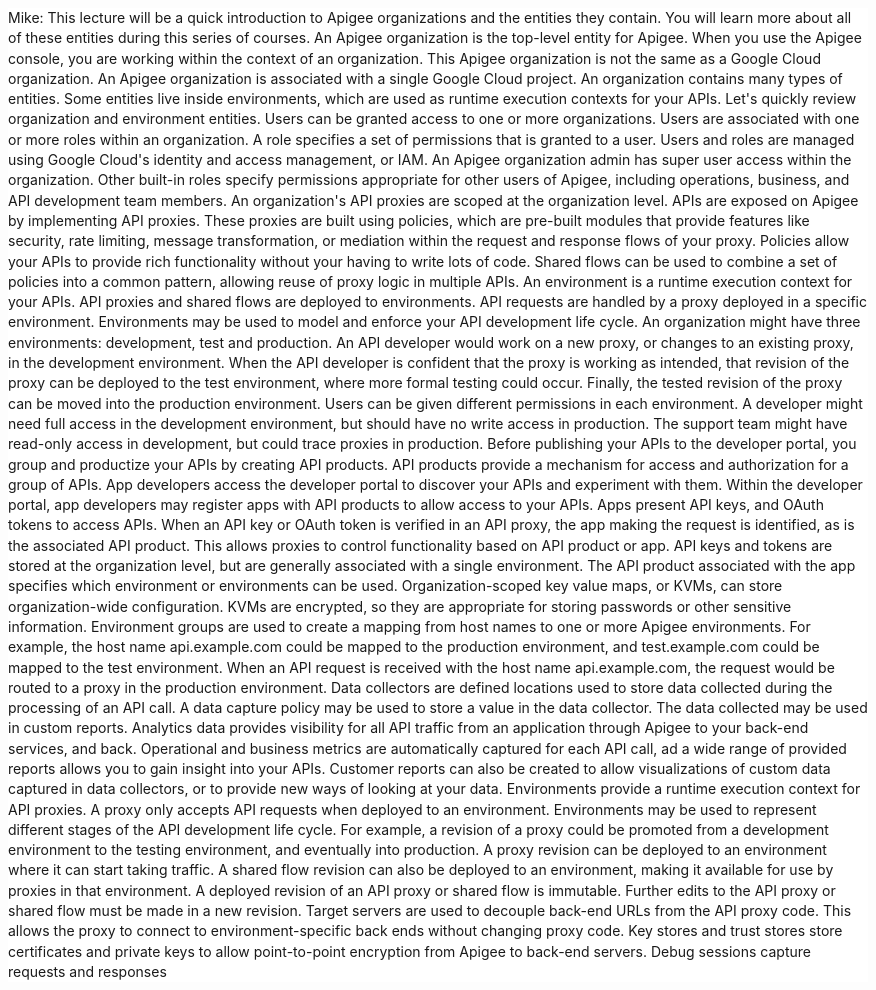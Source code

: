 Mike: This lecture will be a quick introduction to Apigee organizations and the entities they contain. You will learn more about all of these entities during this series of courses. An Apigee organization is the top-level entity for Apigee. When you use the Apigee console, you are working within the context of an organization. This Apigee organization is not the same as a Google Cloud organization. An Apigee organization is associated with a single Google Cloud project. An organization contains many types of entities. Some entities live inside environments, which are used as runtime execution contexts for your APIs. Let's quickly review organization and environment entities. Users can be granted access to one or more organizations. Users are associated with one or more roles within an organization. A role specifies a set of permissions that is granted to a user. Users and roles are managed using Google Cloud's identity and access management, or IAM. An Apigee organization admin has super user access within the organization. Other built-in roles specify permissions appropriate for other users of Apigee, including operations, business, and API development team members. An organization's API proxies are scoped at the organization level. APIs are exposed on Apigee by implementing API proxies. These proxies are built using policies, which are pre-built modules that provide features like security, rate limiting, message transformation, or mediation within the request and response flows of your proxy. Policies allow your APIs to provide rich functionality without your having to write lots of code. Shared flows can be used to combine a set of policies into a common pattern, allowing reuse of proxy logic in multiple APIs. An environment is a runtime execution context for your APIs. API proxies and shared flows are deployed to environments. API requests are handled by a proxy deployed in a specific environment. Environments may be used to model and enforce your API development life cycle. An organization might have three environments: development, test and production. An API developer would work on a new proxy, or changes to an existing proxy, in the development environment. When the API developer is confident that the proxy is working as intended, that revision of the proxy can be deployed to the test environment, where more formal testing could occur. Finally, the tested revision of the proxy can be moved into the production environment. Users can be given different permissions in each environment. A developer might need full access in the development environment, but should have no write access in production. The support team might have read-only access in development, but could trace proxies in production. Before publishing your APIs to the developer portal, you group and productize your APIs by creating API products. API products provide a mechanism for access and authorization for a group of APIs. App developers access the developer portal to discover your APIs and experiment with them. Within the developer portal, app developers may register apps with API products to allow access to your APIs. Apps present API keys, and OAuth tokens to access APIs. When an API key or OAuth token is verified in an API proxy, the app making the request is identified, as is the associated API product. This allows proxies to control functionality based on API product or app. API keys and tokens are stored at the organization level, but are generally associated with a single environment. The API product associated with the app specifies which environment or environments can be used. Organization-scoped key value maps, or KVMs, can store organization-wide configuration. KVMs are encrypted, so they are appropriate for storing passwords or other sensitive information. Environment groups are used to create a mapping from host names to one or more Apigee environments. For example, the host name api.example.com could be mapped to the production environment, and test.example.com could be mapped to the test environment. When an API request is received with the host name api.example.com, the request would be routed to a proxy in the production environment. Data collectors are defined locations used to store data collected during the processing of an API call. A data capture policy may be used to store a value in the data collector. The data collected may be used in custom reports. Analytics data provides visibility for all API traffic from an application through Apigee to your back-end services, and back. Operational and business metrics are automatically captured for each API call, ad a wide range of provided reports allows you to gain insight into your APIs. Customer reports can also be created to allow visualizations of custom data captured in data collectors, or to provide new ways of looking at your data. Environments provide a runtime execution context for API proxies. A proxy only accepts API requests when deployed to an environment. Environments may be used to represent different stages of the API development life cycle. For example, a revision of a proxy could be promoted from a development environment to the testing environment, and eventually into production. A proxy revision can be deployed to an environment where it can start taking traffic. A shared flow revision can also be deployed to an environment, making it available for use by proxies in that environment. A deployed revision of an API proxy or shared flow is immutable. Further edits to the API proxy or shared flow must be made in a new revision. Target servers are used to decouple back-end URLs from the API proxy code. This allows the proxy to connect to environment-specific back ends without changing proxy code. Key stores and trust stores store certificates and private keys to allow point-to-point encryption from Apigee to back-end servers. Debug sessions capture requests and responses